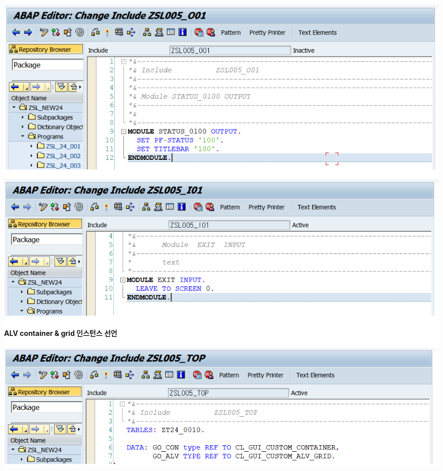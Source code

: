 ![Screen 100 Status](../../.gitbook/assets/image%20%28164%29.png)

![Screen 100 Exit](../../.gitbook/assets/image%20%28180%29.png)



#### ALV container & grid 인스턴스 선언 

![](../../.gitbook/assets/image%20%28177%29.png)
